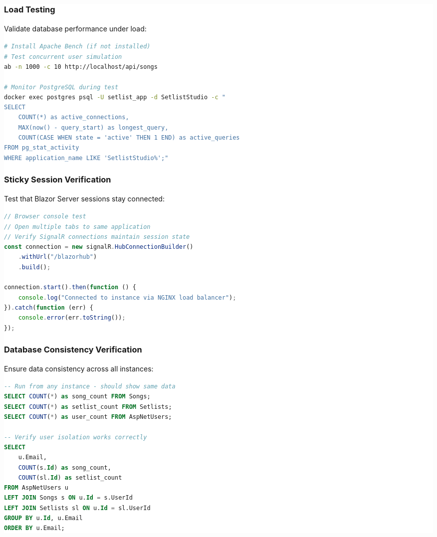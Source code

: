 ```bash
```

### Load Testing

Validate database performance under load:

```bash
# Install Apache Bench (if not installed)
# Test concurrent user simulation
ab -n 1000 -c 10 http://localhost/api/songs

# Monitor PostgreSQL during test
docker exec postgres psql -U setlist_app -d SetlistStudio -c "
SELECT 
    COUNT(*) as active_connections,
    MAX(now() - query_start) as longest_query,
    COUNT(CASE WHEN state = 'active' THEN 1 END) as active_queries
FROM pg_stat_activity 
WHERE application_name LIKE 'SetlistStudio%';"
```

### Sticky Session Verification

Test that Blazor Server sessions stay connected:

```javascript
// Browser console test
// Open multiple tabs to same application
// Verify SignalR connections maintain session state
const connection = new signalR.HubConnectionBuilder()
    .withUrl("/blazorhub")
    .build();

connection.start().then(function () {
    console.log("Connected to instance via NGINX load balancer");
}).catch(function (err) {
    console.error(err.toString());
});
```

### Database Consistency Verification

Ensure data consistency across all instances:

```sql
-- Run from any instance - should show same data
SELECT COUNT(*) as song_count FROM Songs;
SELECT COUNT(*) as setlist_count FROM Setlists;
SELECT COUNT(*) as user_count FROM AspNetUsers;

-- Verify user isolation works correctly
SELECT 
    u.Email,
    COUNT(s.Id) as song_count,
    COUNT(sl.Id) as setlist_count
FROM AspNetUsers u
LEFT JOIN Songs s ON u.Id = s.UserId
LEFT JOIN Setlists sl ON u.Id = sl.UserId
GROUP BY u.Id, u.Email
ORDER BY u.Email;
```
